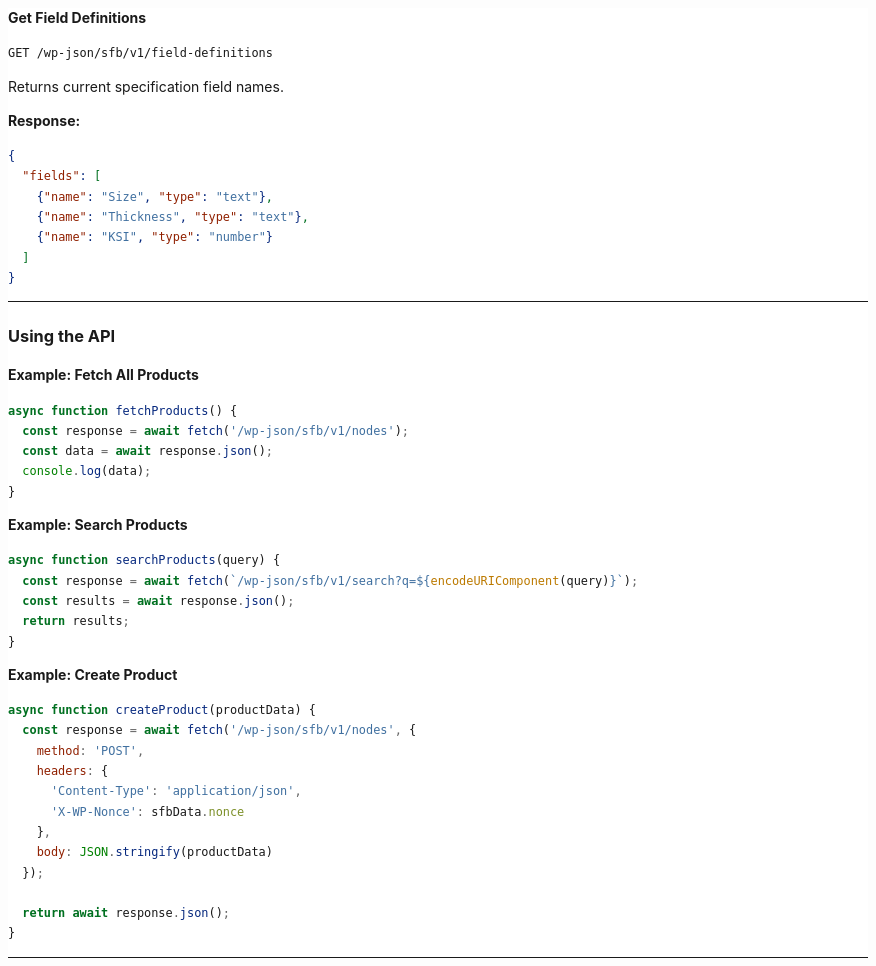 **Get Field Definitions**
```
GET /wp-json/sfb/v1/field-definitions
```

Returns current specification field names.

**Response:**
```json
{
  "fields": [
    {"name": "Size", "type": "text"},
    {"name": "Thickness", "type": "text"},
    {"name": "KSI", "type": "number"}
  ]
}
```

---

### Using the API

**Example: Fetch All Products**
```javascript
async function fetchProducts() {
  const response = await fetch('/wp-json/sfb/v1/nodes');
  const data = await response.json();
  console.log(data);
}
```

**Example: Search Products**
```javascript
async function searchProducts(query) {
  const response = await fetch(`/wp-json/sfb/v1/search?q=${encodeURIComponent(query)}`);
  const results = await response.json();
  return results;
}
```

**Example: Create Product**
```javascript
async function createProduct(productData) {
  const response = await fetch('/wp-json/sfb/v1/nodes', {
    method: 'POST',
    headers: {
      'Content-Type': 'application/json',
      'X-WP-Nonce': sfbData.nonce
    },
    body: JSON.stringify(productData)
  });

  return await response.json();
}
```

---